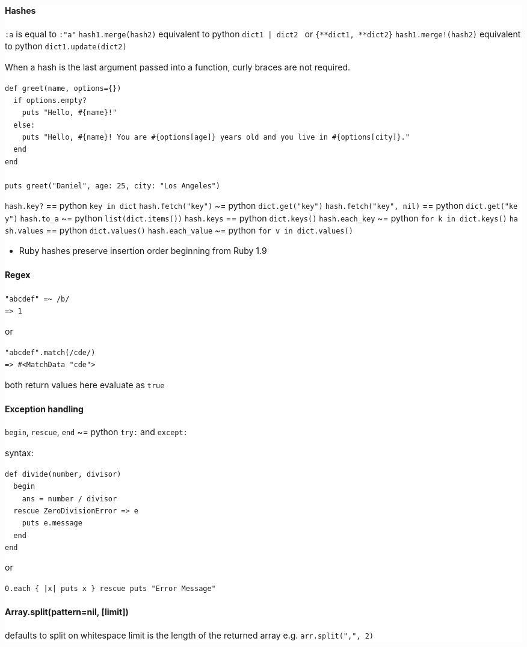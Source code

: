 #### Hashes
`:a` is equal to `:"a"`
`hash1.merge(hash2)` equivalent to python `dict1 | dict2 ` or `{**dict1, **dict2}`
`hash1.merge!(hash2)` equivalent to python `dict1.update(dict2)`

When a hash is the last argument passed into a function, curly braces are not required.

    def greet(name, options={})
      if options.empty?
        puts "Hello, #{name}!"
      else:
        puts "Hello, #{name}! You are #{options[age]} years old and you live in #{options[city]}."
      end
    end

    puts greet("Daniel", age: 25, city: "Los Angeles")

`hash.key?` == python `key in dict`
`hash.fetch("key")` ~= python `dict.get("key")` 
`hash.fetch("key", nil)` == python `dict.get("key")` 
`hash.to_a` ~= python `list(dict.items())`
`hash.keys` == python `dict.keys()`
`hash.each_key` ~= python `for k in dict.keys()`
`hash.values` == python `dict.values()`
`hash.each_value` ~= python `for v in dict.values()`

- Ruby hashes preserve insertion order beginning from Ruby 1.9

#### Regex
    "abcdef" =~ /b/
    => 1
or 

    "abcdef".match(/cde/)
    => #<MatchData "cde">
both return values here evaluate as `true`

#### Exception handling
`begin`, `rescue`, `end` ~= python `try:` and `except:`

syntax:

    def divide(number, divisor)
      begin
        ans = number / divisor
      rescue ZeroDivisionError => e
        puts e.message
      end
    end
or 

    0.each { |x| puts x } rescue puts "Error Message"

#### Array.split(pattern=nil, [limit])
defaults to split on whitespace
limit is the length of the returned array
e.g. `arr.split(",", 2)`
